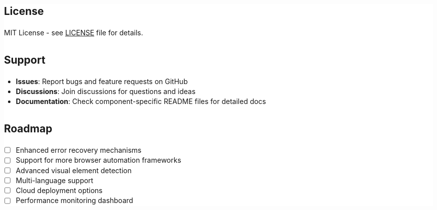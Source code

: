 ## License

MIT License - see [LICENSE](LICENSE) file for details.

## Support

- **Issues**: Report bugs and feature requests on GitHub
- **Discussions**: Join discussions for questions and ideas
- **Documentation**: Check component-specific README files for detailed docs

## Roadmap

- [ ] Enhanced error recovery mechanisms
- [ ] Support for more browser automation frameworks
- [ ] Advanced visual element detection
- [ ] Multi-language support
- [ ] Cloud deployment options
- [ ] Performance monitoring dashboard 